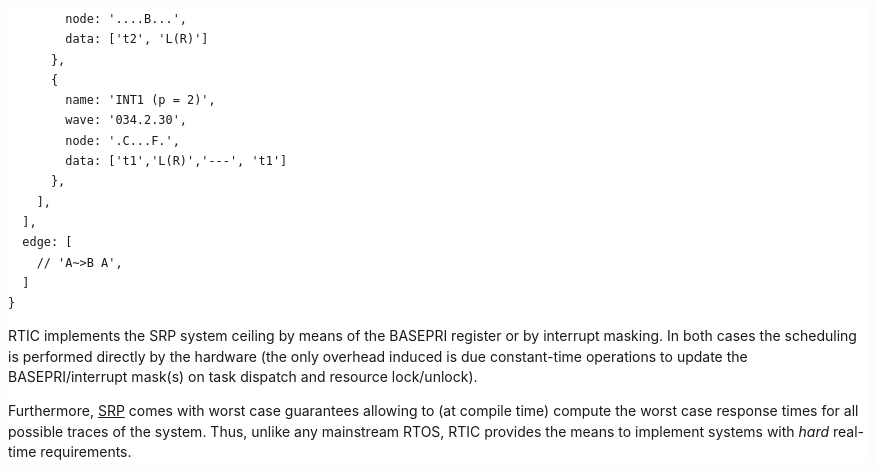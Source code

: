 ``` wavedrom
        node: '....B...', 
        data: ['t2', 'L(R)']
      },
      { 
        name: 'INT1 (p = 2)', 
        wave: '034.2.30', 
        node: '.C...F.', 
        data: ['t1','L(R)','---', 't1']
      },
    ],
  ], 
  edge: [
    // 'A~>B A',
  ]
}
```

RTIC implements the SRP system ceiling by means of the BASEPRI register or by interrupt masking. In both cases the scheduling is performed directly by the hardware (the only overhead induced is due constant-time operations to update the BASEPRI/interrupt mask(s) on task dispatch and resource lock/unlock).

Furthermore, [SRP] comes with worst case guarantees allowing to (at compile time) compute the worst case response times for all possible traces of the system. Thus, unlike any mainstream RTOS, RTIC provides the means to implement systems with *hard* real-time requirements.






[Timber]: https://timber-lang.org/
[RTFM-SRP]: https://www.diva-portal.org/smash/get/diva2:1005680/FULLTEXT01.pdf
[RTFM-core]: https://ltu.diva-portal.org/smash/get/diva2:1013248/FULLTEXT01.pdf
[Abstract Timer]: https://ltu.diva-portal.org/smash/get/diva2:1013030/FULLTEXT01.pdf
[SRP]: https://link.springer.com/article/10.1007/BF00365393
[Priority Inheritance Protocols]: https://ieeexplore.ieee.org/document/57058
[NVIC]: https://developer.arm.com/documentation/ddi0337/h/nested-vectored-interrupt-controller/about-the-nvic